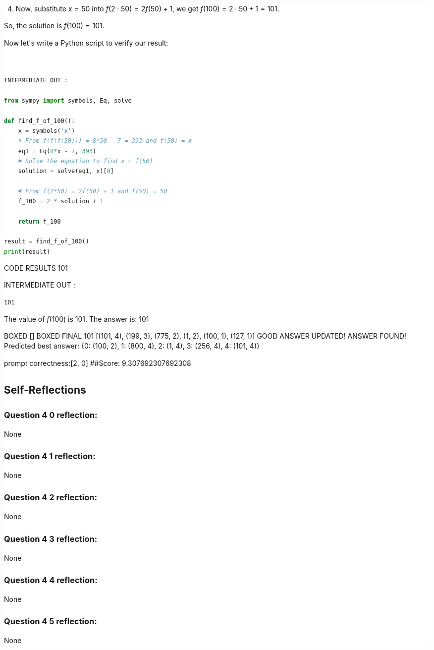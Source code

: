 4. Now, substitute $x = 50$ into $f(2 \cdot 50) = 2f(50) + 1$, we get $f(100) = 2 \cdot 50 + 1 = 101$.

So, the solution is $f(100) = 101$.

Now let's write a Python script to verify our result:

```python


INTERMEDIATE OUT :

from sympy import symbols, Eq, solve

def find_f_of_100():
    x = symbols('x')
    # From f(f(f(50))) = 8*50 - 7 = 393 and f(50) = x
    eq1 = Eq(8*x - 7, 393)
    # Solve the equation to find x = f(50)
    solution = solve(eq1, x)[0]

    # From f(2*50) = 2f(50) + 1 and f(50) = 50
    f_100 = 2 * solution + 1

    return f_100

result = find_f_of_100()
print(result)
```

CODE RESULTS 101

INTERMEDIATE OUT :
```output
101
```
The value of $f(100)$ is $101$. The answer is: $101$

BOXED []
BOXED FINAL 101
[(101, 4), (199, 3), (775, 2), (1, 2), (100, 1), (127, 1)]
GOOD ANSWER UPDATED!
ANSWER FOUND!
Predicted best answer: {0: (100, 2), 1: (800, 4), 2: (1, 4), 3: (256, 4), 4: (101, 4)}

prompt correctness:[2, 0]
##Score: 9.307692307692308

## Self-Reflections

### Question 4 0 reflection:
None
### Question 4 1 reflection:
None
### Question 4 2 reflection:
None
### Question 4 3 reflection:
None
### Question 4 4 reflection:
None
### Question 4 5 reflection:
None